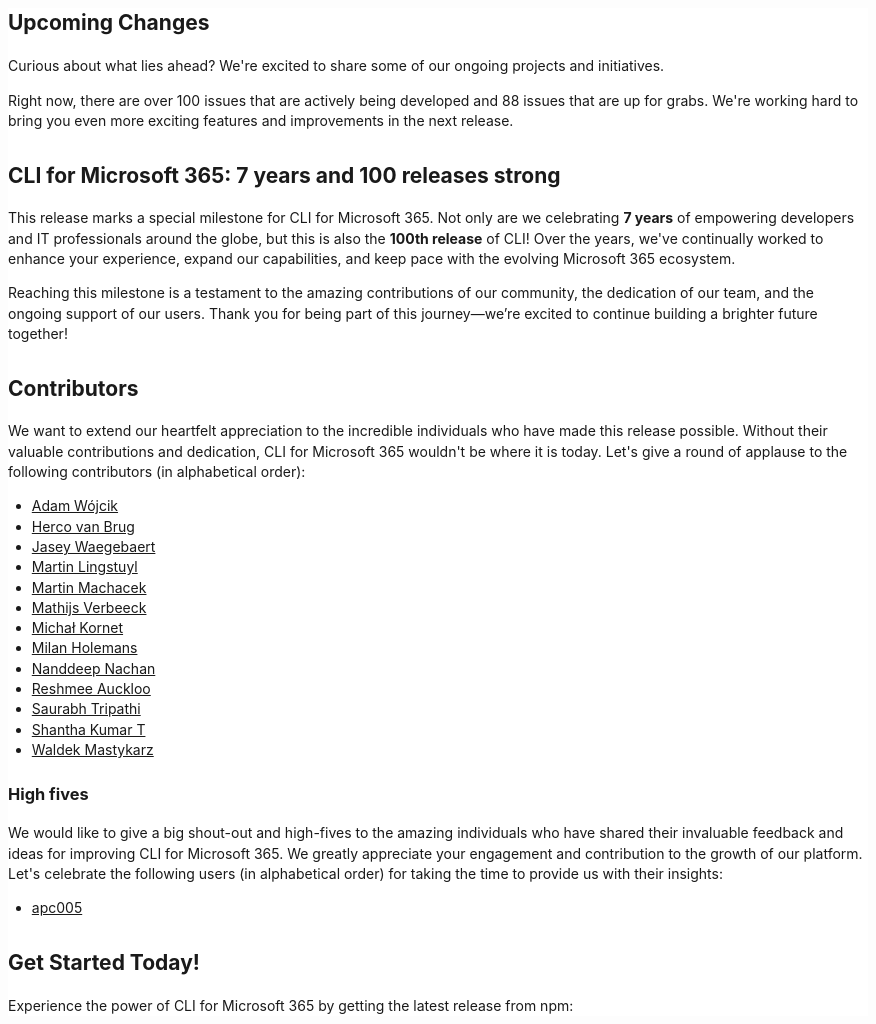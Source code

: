 ## Upcoming Changes

Curious about what lies ahead? We're excited to share some of our ongoing projects and initiatives.

Right now, there are over 100 issues that are actively being developed and 88 issues that are up for grabs. We're working hard to bring you even more exciting features and improvements in the next release.

## CLI for Microsoft 365: 7 years and 100 releases strong

This release marks a special milestone for CLI for Microsoft 365. Not only are we celebrating **7 years** of empowering developers and IT professionals around the globe, but this is also the **100th release** of CLI! Over the years, we've continually worked to enhance your experience, expand our capabilities, and keep pace with the evolving Microsoft 365 ecosystem.

Reaching this milestone is a testament to the amazing contributions of our community, the dedication of our team, and the ongoing support of our users. Thank you for being part of this journey—we’re excited to continue building a brighter future together!

## Contributors

We want to extend our heartfelt appreciation to the incredible individuals who have made this release possible. Without their valuable contributions and dedication, CLI for Microsoft 365 wouldn't be where it is today. Let's give a round of applause to the following contributors (in alphabetical order):

- [Adam Wójcik](https://github.com/Adam-it)
- [Herco van Brug](https://github.com/brugh)
- [Jasey Waegebaert](https://github.com/Jwaegebaert)
- [Martin Lingstuyl](https://github.com/martinlingstuyl)
- [Martin Machacek](https://github.com/MartinM85)
- [Mathijs Verbeeck](https://github.com/MathijsVerbeeck)
- [Michał Kornet](https://github.com/mkm17)
- [Milan Holemans](https://github.com/milanholemans)
- [Nanddeep Nachan](https://github.com/nanddeepn)
- [Reshmee Auckloo](https://github.com/reshmee011)
- [Saurabh Tripathi](https://github.com/Saurabh7019)
- [Shantha Kumar T](https://github.com/ktskumar)
- [Waldek Mastykarz](https://github.com/waldekmastykarz)

### High fives

We would like to give a big shout-out and high-fives to the amazing individuals who have shared their invaluable feedback and ideas for improving CLI for Microsoft 365. We greatly appreciate your engagement and contribution to the growth of our platform. Let's celebrate the following users (in alphabetical order) for taking the time to provide us with their insights:

- [apc005](https://github.com/apc005)

## Get Started Today!

Experience the power of CLI for Microsoft 365 by getting the latest release from npm:
